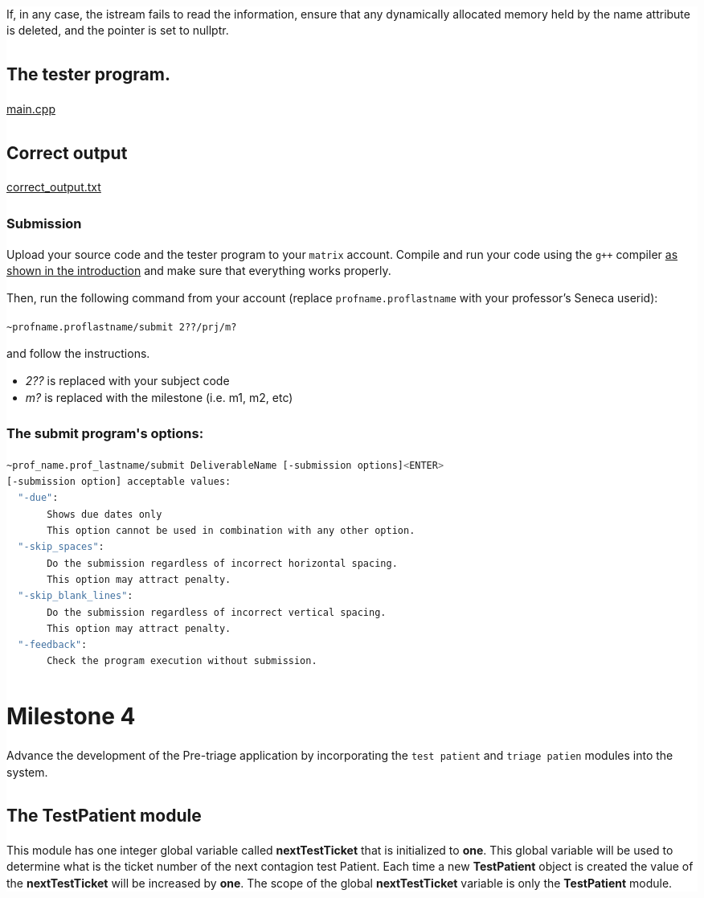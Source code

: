 If, in any case, the istream fails to read the information, ensure that any dynamically allocated memory held by the name attribute is deleted, and the pointer is set to nullptr.



## The tester program.
[main.cpp](ms3/main.cpp) 

## Correct output
[correct_output.txt](ms3/correct_output.txt)


### Submission

Upload your source code and the tester program to your `matrix` account. Compile and run your code using the `g++` compiler [as shown in the introduction](#compiling-and-testing-your-program) and make sure that everything works properly.

Then, run the following command from your account (replace `profname.proflastname` with your professor’s Seneca userid):
```
~profname.proflastname/submit 2??/prj/m?
```
and follow the instructions.

- *2??* is replaced with your subject code
- *m?* is replaced with the milestone (i.e. m1, m2, etc)

### The submit program's options:
```bash
~prof_name.prof_lastname/submit DeliverableName [-submission options]<ENTER>
[-submission option] acceptable values:
  "-due":
       Shows due dates only
       This option cannot be used in combination with any other option.
  "-skip_spaces":
       Do the submission regardless of incorrect horizontal spacing.
       This option may attract penalty.
  "-skip_blank_lines":
       Do the submission regardless of incorrect vertical spacing.
       This option may attract penalty.
  "-feedback":
       Check the program execution without submission.
```


# Milestone 4

Advance the development of the Pre-triage application by incorporating the `test patient` and `triage patien` modules into the system.

## The TestPatient module
This module has one integer global variable called **nextTestTicket** that is initialized to **one**.  This global variable will be used to determine what is the ticket number of the next contagion test Patient.  Each time a new **TestPatient** object is created the value of the **nextTestTicket** will be increased by **one**.  The scope of the global **nextTestTicket** variable is only the **TestPatient** module.
